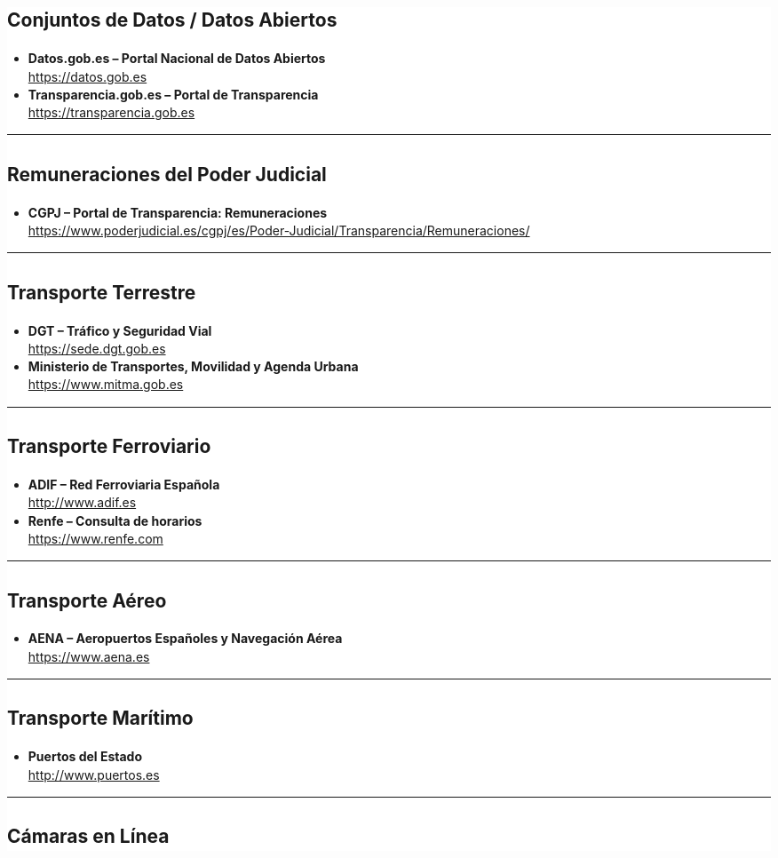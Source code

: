 
## Conjuntos de Datos / Datos Abiertos

- **Datos.gob.es – Portal Nacional de Datos Abiertos**  
  https://datos.gob.es  
- **Transparencia.gob.es – Portal de Transparencia**  
  https://transparencia.gob.es  

---

## Remuneraciones del Poder Judicial

- **CGPJ – Portal de Transparencia: Remuneraciones**  
  https://www.poderjudicial.es/cgpj/es/Poder-Judicial/Transparencia/Remuneraciones/  

---

## Transporte Terrestre

- **DGT – Tráfico y Seguridad Vial**  
  https://sede.dgt.gob.es  
- **Ministerio de Transportes, Movilidad y Agenda Urbana**  
  https://www.mitma.gob.es  

---

## Transporte Ferroviario

- **ADIF – Red Ferroviaria Española**  
  http://www.adif.es  
- **Renfe – Consulta de horarios**  
  https://www.renfe.com  

---

## Transporte Aéreo

- **AENA – Aeropuertos Españoles y Navegación Aérea**  
  https://www.aena.es  

---

## Transporte Marítimo

- **Puertos del Estado**  
  http://www.puertos.es  

---

## Cámaras en Línea
